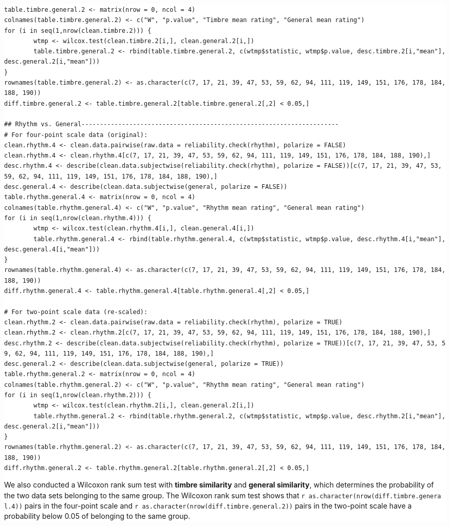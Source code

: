 ``` {r, include=FALSE}
table.timbre.general.2 <- matrix(nrow = 0, ncol = 4)
colnames(table.timbre.general.2) <- c("W", "p.value", "Timbre mean rating", "General mean rating")
for (i in seq(1,nrow(clean.timbre.2))) {
        wtmp <- wilcox.test(clean.timbre.2[i,], clean.general.2[i,])
        table.timbre.general.2 <- rbind(table.timbre.general.2, c(wtmp$statistic, wtmp$p.value, desc.timbre.2[i,"mean"], desc.general.2[i,"mean"]))
}
rownames(table.timbre.general.2) <- as.character(c(7, 17, 21, 39, 47, 53, 59, 62, 94, 111, 119, 149, 151, 176, 178, 184, 188, 190))
diff.timbre.general.2 <- table.timbre.general.2[table.timbre.general.2[,2] < 0.05,]

## Rhythm vs. General----------------------------------------------------------------------
# For four-point scale data (original):
clean.rhythm.4 <- clean.data.pairwise(raw.data = reliability.check(rhythm), polarize = FALSE)
clean.rhythm.4 <- clean.rhythm.4[c(7, 17, 21, 39, 47, 53, 59, 62, 94, 111, 119, 149, 151, 176, 178, 184, 188, 190),]
desc.rhythm.4 <- describe(clean.data.subjectwise(reliability.check(rhythm), polarize = FALSE))[c(7, 17, 21, 39, 47, 53, 59, 62, 94, 111, 119, 149, 151, 176, 178, 184, 188, 190),]
desc.general.4 <- describe(clean.data.subjectwise(general, polarize = FALSE))
table.rhythm.general.4 <- matrix(nrow = 0, ncol = 4)
colnames(table.rhythm.general.4) <- c("W", "p.value", "Rhythm mean rating", "General mean rating")
for (i in seq(1,nrow(clean.rhythm.4))) {
        wtmp <- wilcox.test(clean.rhythm.4[i,], clean.general.4[i,])
        table.rhythm.general.4 <- rbind(table.rhythm.general.4, c(wtmp$statistic, wtmp$p.value, desc.rhythm.4[i,"mean"], desc.general.4[i,"mean"]))
}
rownames(table.rhythm.general.4) <- as.character(c(7, 17, 21, 39, 47, 53, 59, 62, 94, 111, 119, 149, 151, 176, 178, 184, 188, 190))
diff.rhythm.general.4 <- table.rhythm.general.4[table.rhythm.general.4[,2] < 0.05,]

# For two-point scale data (re-scaled):
clean.rhythm.2 <- clean.data.pairwise(raw.data = reliability.check(rhythm), polarize = TRUE)
clean.rhythm.2 <- clean.rhythm.2[c(7, 17, 21, 39, 47, 53, 59, 62, 94, 111, 119, 149, 151, 176, 178, 184, 188, 190),]
desc.rhythm.2 <- describe(clean.data.subjectwise(reliability.check(rhythm), polarize = TRUE))[c(7, 17, 21, 39, 47, 53, 59, 62, 94, 111, 119, 149, 151, 176, 178, 184, 188, 190),]
desc.general.2 <- describe(clean.data.subjectwise(general, polarize = TRUE))
table.rhythm.general.2 <- matrix(nrow = 0, ncol = 4)
colnames(table.rhythm.general.2) <- c("W", "p.value", "Rhythm mean rating", "General mean rating")
for (i in seq(1,nrow(clean.rhythm.2))) {
        wtmp <- wilcox.test(clean.rhythm.2[i,], clean.general.2[i,])
        table.rhythm.general.2 <- rbind(table.rhythm.general.2, c(wtmp$statistic, wtmp$p.value, desc.rhythm.2[i,"mean"], desc.general.2[i,"mean"]))
}
rownames(table.rhythm.general.2) <- as.character(c(7, 17, 21, 39, 47, 53, 59, 62, 94, 111, 119, 149, 151, 176, 178, 184, 188, 190))
diff.rhythm.general.2 <- table.rhythm.general.2[table.rhythm.general.2[,2] < 0.05,]

```

We also conducted a Wilcoxon rank sum test with __timbre similarity__ and __general similarity__, which determines the probability of the two data sets belonging to the same group. The Wilcoxon rank sum test shows that `r as.character(nrow(diff.timbre.general.4))` pairs in the four-point scale and `r as.character(nrow(diff.timbre.general.2))` pairs in the two-point scale have a probability below 0.05 of belonging to the same group.
